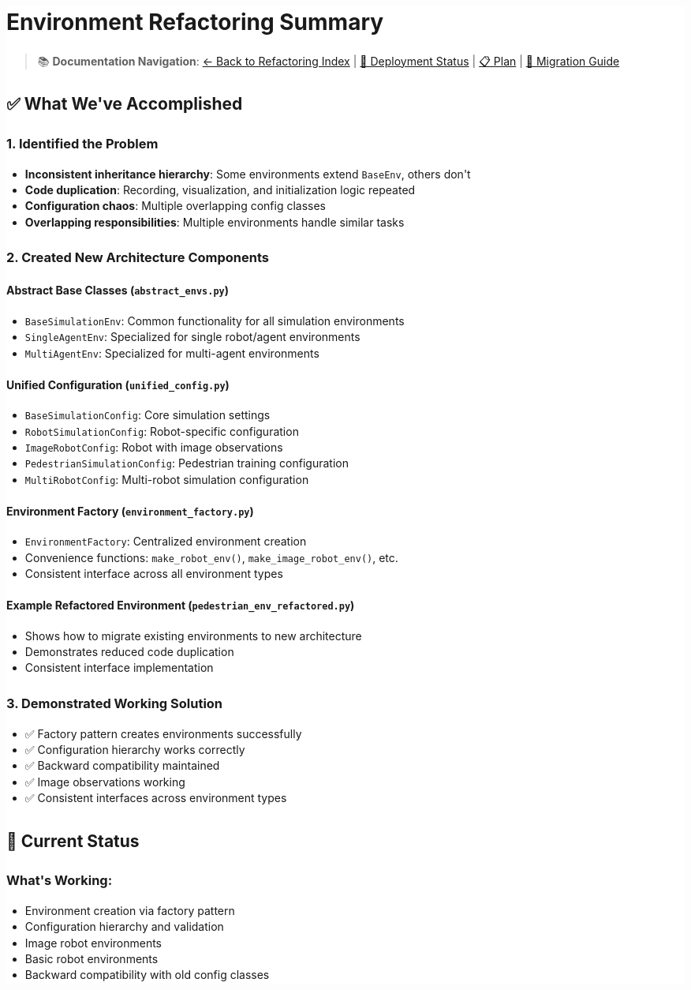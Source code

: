 # Environment Refactoring Summary

> 📚 **Documentation Navigation**: [← Back to Refactoring Index](README.md) | [🚀 Deployment Status](DEPLOYMENT_READY.md) | [📋 Plan](refactoring_plan.md) | [🔄 Migration Guide](migration_guide.md)

## ✅ What We've Accomplished

### 1. Identified the Problem
- **Inconsistent inheritance hierarchy**: Some environments extend `BaseEnv`, others don't
- **Code duplication**: Recording, visualization, and initialization logic repeated
- **Configuration chaos**: Multiple overlapping config classes
- **Overlapping responsibilities**: Multiple environments handle similar tasks

### 2. Created New Architecture Components

#### Abstract Base Classes (`abstract_envs.py`)
- `BaseSimulationEnv`: Common functionality for all simulation environments
- `SingleAgentEnv`: Specialized for single robot/agent environments  
- `MultiAgentEnv`: Specialized for multi-agent environments

#### Unified Configuration (`unified_config.py`)
- `BaseSimulationConfig`: Core simulation settings
- `RobotSimulationConfig`: Robot-specific configuration
- `ImageRobotConfig`: Robot with image observations
- `PedestrianSimulationConfig`: Pedestrian training configuration
- `MultiRobotConfig`: Multi-robot simulation configuration

#### Environment Factory (`environment_factory.py`)
- `EnvironmentFactory`: Centralized environment creation
- Convenience functions: `make_robot_env()`, `make_image_robot_env()`, etc.
- Consistent interface across all environment types

#### Example Refactored Environment (`pedestrian_env_refactored.py`)
- Shows how to migrate existing environments to new architecture
- Demonstrates reduced code duplication
- Consistent interface implementation

### 3. Demonstrated Working Solution
- ✅ Factory pattern creates environments successfully
- ✅ Configuration hierarchy works correctly
- ✅ Backward compatibility maintained
- ✅ Image observations working
- ✅ Consistent interfaces across environment types

## 🔄 Current Status

### What's Working:
- Environment creation via factory pattern
- Configuration hierarchy and validation
- Image robot environments
- Basic robot environments
- Backward compatibility with old config classes

